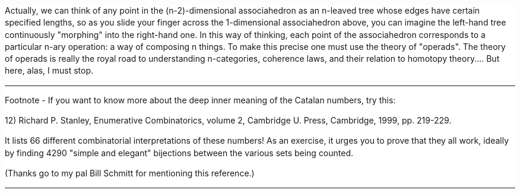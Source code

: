 Actually, we can think of any point in the (n-2)-dimensional
associahedron as an n-leaved tree whose edges have certain specified
lengths, so as you slide your finger across the 1-dimensional
associahedron above, you can imagine the left-hand tree continuously
\"morphing\" into the right-hand one. In this way of thinking, each
point of the associahedron corresponds to a particular n-ary operation:
a way of composing n things. To make this precise one must use the
theory of \"operads\". The theory of operads is really the royal road to
understanding n-categories, coherence laws, and their relation to
homotopy theory\.... But here, alas, I must stop.

------------------------------------------------------------------------

Footnote - If you want to know more about the deep inner meaning of the
Catalan numbers, try this:

12\) Richard P. Stanley, Enumerative Combinatorics, volume 2, Cambridge
U. Press, Cambridge, 1999, pp. 219-229.

It lists 66 different combinatorial interpretations of these numbers! As
an exercise, it urges you to prove that they all work, ideally by
finding 4290 \"simple and elegant\" bijections between the various sets
being counted.

(Thanks go to my pal Bill Schmitt for mentioning this reference.)

------------------------------------------------------------------------
